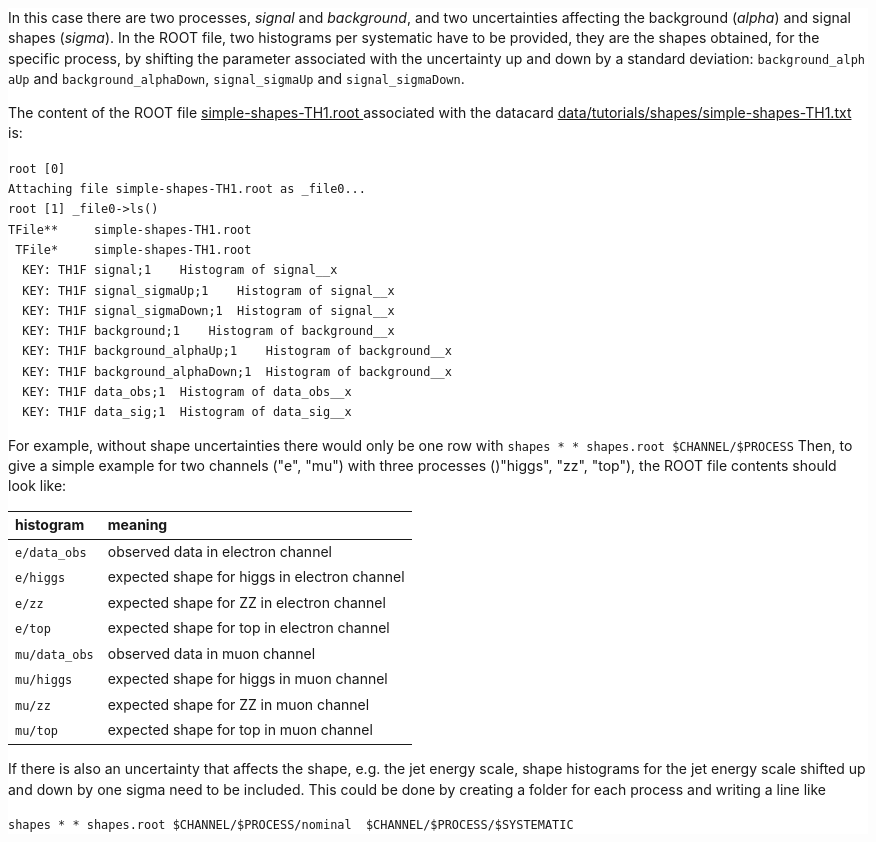 In this case there are two processes, *signal* and *background*, and two uncertainties affecting the background (*alpha*) and signal shapes (*sigma*). In the ROOT file, two histograms per systematic have to be provided, they are the shapes obtained, for the specific process, by shifting the parameter associated with the uncertainty up and down by a standard deviation: `background_alphaUp` and `background_alphaDown`, `signal_sigmaUp` and `signal_sigmaDown`.

The content of the ROOT file [simple-shapes-TH1.root ](https://github.com/cms-analysis/HiggsAnalysis-CombinedLimit/blob/main/data/benchmarks/shapes/simple-shapes-TH1.root) associated with the datacard [data/tutorials/shapes/simple-shapes-TH1.txt](https://github.com/cms-analysis/HiggsAnalysis-CombinedLimit/blob/main/data/benchmarks/shapes/simple-shapes-TH1.txt) is:

```nohighlight
root [0]
Attaching file simple-shapes-TH1.root as _file0...
root [1] _file0->ls()
TFile**     simple-shapes-TH1.root
 TFile*     simple-shapes-TH1.root
  KEY: TH1F signal;1    Histogram of signal__x
  KEY: TH1F signal_sigmaUp;1    Histogram of signal__x
  KEY: TH1F signal_sigmaDown;1  Histogram of signal__x
  KEY: TH1F background;1    Histogram of background__x
  KEY: TH1F background_alphaUp;1    Histogram of background__x
  KEY: TH1F background_alphaDown;1  Histogram of background__x
  KEY: TH1F data_obs;1  Histogram of data_obs__x
  KEY: TH1F data_sig;1  Histogram of data_sig__x
```

For example, without shape uncertainties there would only be one row with
`shapes * * shapes.root $CHANNEL/$PROCESS`
Then, to give a simple example for two channels ("e", "mu") with three processes ()"higgs", "zz", "top"), the ROOT file contents should look like:

| histogram     | meaning                                      |
|:--------------|:---------------------------------------------|
| `e/data_obs`  | observed data in electron channel            |
| `e/higgs`     | expected shape for higgs in electron channel |
| `e/zz`        | expected shape for ZZ in electron channel    |
| `e/top`       | expected shape for top in electron channel   |
| `mu/data_obs` | observed data in muon channel                |
| `mu/higgs`    | expected shape for higgs in muon channel     |
| `mu/zz`       | expected shape for ZZ in muon channel        |
| `mu/top`      | expected shape for top in muon channel       |

If there is also an uncertainty that affects the shape, e.g. the jet energy scale, shape histograms for the jet energy scale shifted up and down by one sigma need to be included. This could be done by creating a folder for each process and writing a line like

`shapes * * shapes.root $CHANNEL/$PROCESS/nominal  $CHANNEL/$PROCESS/$SYSTEMATIC`
